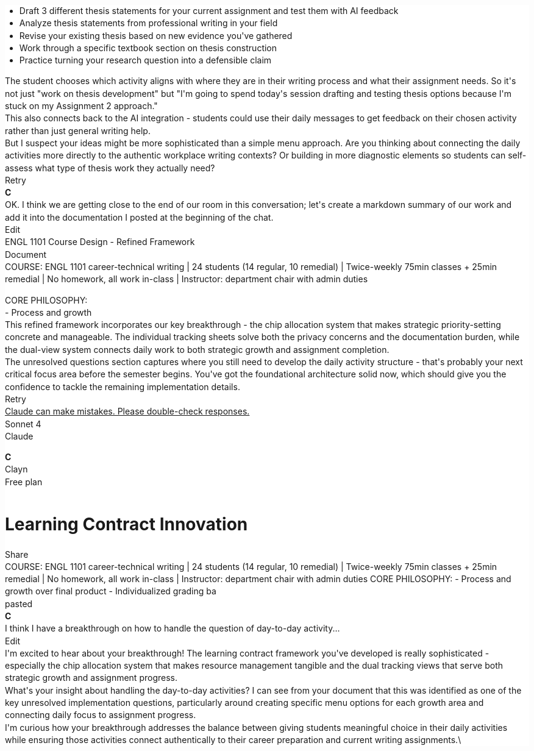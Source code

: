 - Draft 3 different thesis statements for your current assignment and test them with AI feedback
- Analyze thesis statements from professional writing in your field
- Revise your existing thesis based on new evidence you've gathered
- Work through a specific textbook section on thesis construction
- Practice turning your research question into a defensible claim

The student chooses which activity aligns with where they are in their writing process and what their assignment needs. So it's not just "work on thesis development" but "I'm going to spend today's session drafting and testing thesis options because I'm stuck on my Assignment 2 approach."\
This also connects back to the AI integration - students could use their daily messages to get feedback on their chosen activity rather than just general writing help.\
But I suspect your ideas might be more sophisticated than a simple menu approach. Are you thinking about connecting the daily activities more directly to the authentic workplace writing contexts? Or building in more diagnostic elements so students can self-assess what type of thesis work they actually need?\
Retry\
**C**\
OK. I think we are getting close to the end of our room in this conversation; let's create a markdown summary of our work and add it into the documentation I posted at the beginning of the chat.\
Edit\
ENGL 1101 Course Design - Refined Framework\
Document\
COURSE: ENGL 1101 career-technical writing | 24 students (14 regular, 10 remedial) | Twice-weekly 75min classes + 25min remedial | No homework, all work in-class | Instructor: department chair with admin duties

CORE PHILOSOPHY:\
\- Process and growth\
This refined framework incorporates our key breakthrough - the chip allocation system that makes strategic priority-setting concrete and manageable. The individual tracking sheets solve both the privacy concerns and the documentation burden, while the dual-view system connects daily work to both strategic growth and assignment completion.\
The unresolved questions section captures where you still need to develop the daily activity structure - that's probably your next critical focus area before the semester begins. You've got the foundational architecture solid now, which should give you the confidence to tackle the remaining implementation details.\
Retry\
[Claude can make mistakes. Please double-check responses.](https://support.anthropic.com/en/articles/8525154-claude-is-providing-incorrect-or-misleading-responses-what-s-going-on)\
Sonnet 4\
Claude

**C**\
Clayn\
Free plan
# <a name="_1mv6g0oc6axa"></a>Learning Contract Innovation
Share\
COURSE: ENGL 1101 career-technical writing | 24 students (14 regular, 10 remedial) | Twice-weekly 75min classes + 25min remedial | No homework, all work in-class | Instructor: department chair with admin duties CORE PHILOSOPHY: - Process and growth over final product - Individualized grading ba\
pasted\
**C**\
I think I have a breakthrough on how to handle the question of day-to-day activity...\
Edit\
I'm excited to hear about your breakthrough! The learning contract framework you've developed is really sophisticated - especially the chip allocation system that makes resource management tangible and the dual tracking views that serve both strategic growth and assignment progress.\
What's your insight about handling the day-to-day activities? I can see from your document that this was identified as one of the key unresolved implementation questions, particularly around creating specific menu options for each growth area and connecting daily focus to assignment progress.\
I'm curious how your breakthrough addresses the balance between giving students meaningful choice in their daily activities while ensuring those activities connect authentically to their career preparation and current writing assignments.\